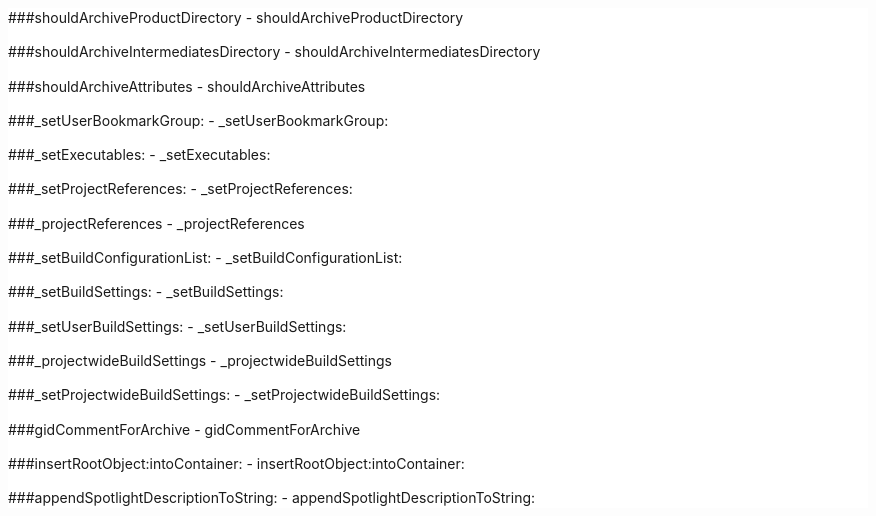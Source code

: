 <a name="-shouldArchiveProductDirectory"></a>
###shouldArchiveProductDirectory
    - shouldArchiveProductDirectory

<a name="-shouldArchiveIntermediatesDirectory"></a>
###shouldArchiveIntermediatesDirectory
    - shouldArchiveIntermediatesDirectory

<a name="-shouldArchiveAttributes"></a>
###shouldArchiveAttributes
    - shouldArchiveAttributes

<a name="-_setUserBookmarkGroup:"></a>
###_setUserBookmarkGroup:
    - _setUserBookmarkGroup:

<a name="-_setExecutables:"></a>
###_setExecutables:
    - _setExecutables:

<a name="-_setProjectReferences:"></a>
###_setProjectReferences:
    - _setProjectReferences:

<a name="-_projectReferences"></a>
###_projectReferences
    - _projectReferences

<a name="-_setBuildConfigurationList:"></a>
###_setBuildConfigurationList:
    - _setBuildConfigurationList:

<a name="-_setBuildSettings:"></a>
###_setBuildSettings:
    - _setBuildSettings:

<a name="-_setUserBuildSettings:"></a>
###_setUserBuildSettings:
    - _setUserBuildSettings:

<a name="-_projectwideBuildSettings"></a>
###_projectwideBuildSettings
    - _projectwideBuildSettings

<a name="-_setProjectwideBuildSettings:"></a>
###_setProjectwideBuildSettings:
    - _setProjectwideBuildSettings:

<a name="-gidCommentForArchive"></a>
###gidCommentForArchive
    - gidCommentForArchive

<a name="-insertRootObject:intoContainer:"></a>
###insertRootObject:intoContainer:
    - insertRootObject:intoContainer:

<a name="-appendSpotlightDescriptionToString:"></a>
###appendSpotlightDescriptionToString:
    - appendSpotlightDescriptionToString:

